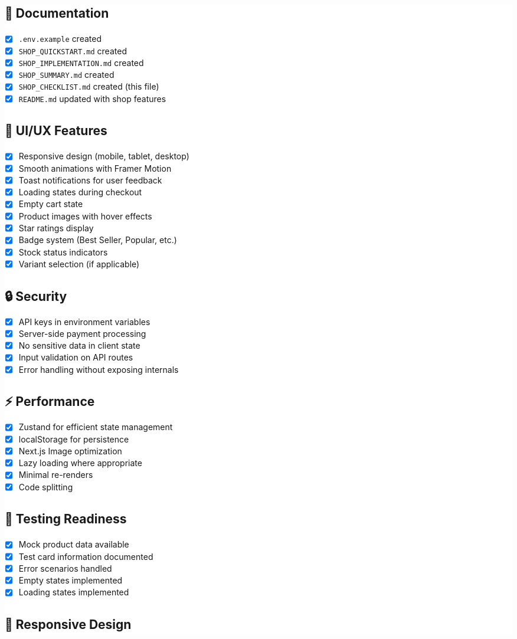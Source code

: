 ## 📝 Documentation

- [x] `.env.example` created
- [x] `SHOP_QUICKSTART.md` created
- [x] `SHOP_IMPLEMENTATION.md` created
- [x] `SHOP_SUMMARY.md` created
- [x] `SHOP_CHECKLIST.md` created (this file)
- [x] `README.md` updated with shop features

## 🎨 UI/UX Features

- [x] Responsive design (mobile, tablet, desktop)
- [x] Smooth animations with Framer Motion
- [x] Toast notifications for user feedback
- [x] Loading states during checkout
- [x] Empty cart state
- [x] Product images with hover effects
- [x] Star ratings display
- [x] Badge system (Best Seller, Popular, etc.)
- [x] Stock status indicators
- [x] Variant selection (if applicable)

## 🔒 Security

- [x] API keys in environment variables
- [x] Server-side payment processing
- [x] No sensitive data in client state
- [x] Input validation on API routes
- [x] Error handling without exposing internals

## ⚡ Performance

- [x] Zustand for efficient state management
- [x] localStorage for persistence
- [x] Next.js Image optimization
- [x] Lazy loading where appropriate
- [x] Minimal re-renders
- [x] Code splitting

## 🧪 Testing Readiness

- [x] Mock product data available
- [x] Test card information documented
- [x] Error scenarios handled
- [x] Empty states implemented
- [x] Loading states implemented

## 📱 Responsive Design
